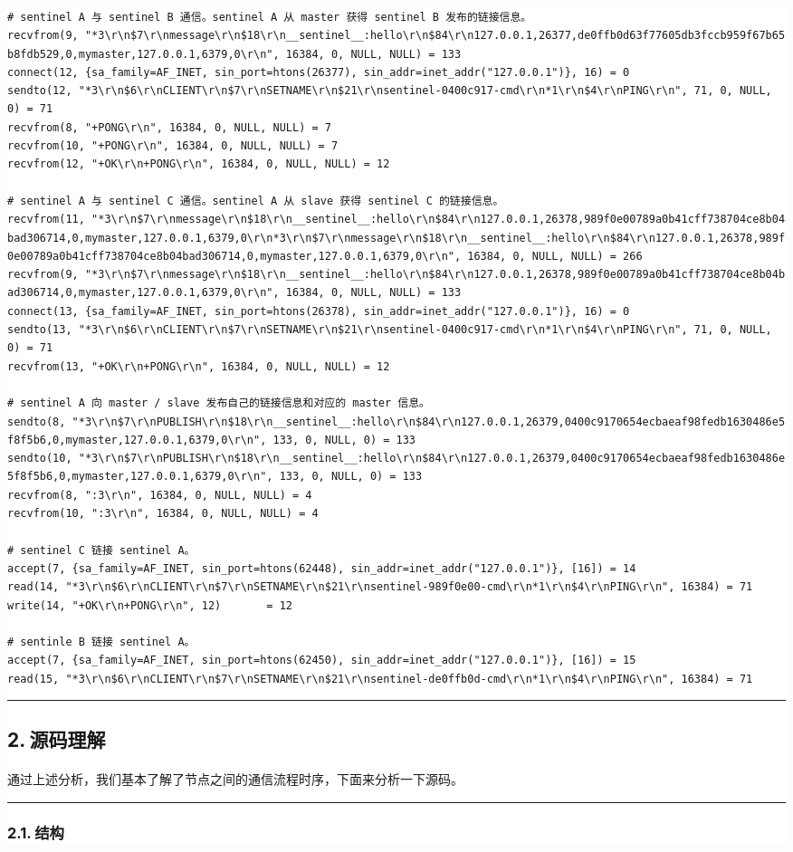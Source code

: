 ```shell
# sentinel A 与 sentinel B 通信。sentinel A 从 master 获得 sentinel B 发布的链接信息。
recvfrom(9, "*3\r\n$7\r\nmessage\r\n$18\r\n__sentinel__:hello\r\n$84\r\n127.0.0.1,26377,de0ffb0d63f77605db3fccb959f67b65b8fdb529,0,mymaster,127.0.0.1,6379,0\r\n", 16384, 0, NULL, NULL) = 133
connect(12, {sa_family=AF_INET, sin_port=htons(26377), sin_addr=inet_addr("127.0.0.1")}, 16) = 0
sendto(12, "*3\r\n$6\r\nCLIENT\r\n$7\r\nSETNAME\r\n$21\r\nsentinel-0400c917-cmd\r\n*1\r\n$4\r\nPING\r\n", 71, 0, NULL, 0) = 71
recvfrom(8, "+PONG\r\n", 16384, 0, NULL, NULL) = 7
recvfrom(10, "+PONG\r\n", 16384, 0, NULL, NULL) = 7
recvfrom(12, "+OK\r\n+PONG\r\n", 16384, 0, NULL, NULL) = 12

# sentinel A 与 sentinel C 通信。sentinel A 从 slave 获得 sentinel C 的链接信息。
recvfrom(11, "*3\r\n$7\r\nmessage\r\n$18\r\n__sentinel__:hello\r\n$84\r\n127.0.0.1,26378,989f0e00789a0b41cff738704ce8b04bad306714,0,mymaster,127.0.0.1,6379,0\r\n*3\r\n$7\r\nmessage\r\n$18\r\n__sentinel__:hello\r\n$84\r\n127.0.0.1,26378,989f0e00789a0b41cff738704ce8b04bad306714,0,mymaster,127.0.0.1,6379,0\r\n", 16384, 0, NULL, NULL) = 266
recvfrom(9, "*3\r\n$7\r\nmessage\r\n$18\r\n__sentinel__:hello\r\n$84\r\n127.0.0.1,26378,989f0e00789a0b41cff738704ce8b04bad306714,0,mymaster,127.0.0.1,6379,0\r\n", 16384, 0, NULL, NULL) = 133
connect(13, {sa_family=AF_INET, sin_port=htons(26378), sin_addr=inet_addr("127.0.0.1")}, 16) = 0
sendto(13, "*3\r\n$6\r\nCLIENT\r\n$7\r\nSETNAME\r\n$21\r\nsentinel-0400c917-cmd\r\n*1\r\n$4\r\nPING\r\n", 71, 0, NULL, 0) = 71
recvfrom(13, "+OK\r\n+PONG\r\n", 16384, 0, NULL, NULL) = 12

# sentinel A 向 master / slave 发布自己的链接信息和对应的 master 信息。
sendto(8, "*3\r\n$7\r\nPUBLISH\r\n$18\r\n__sentinel__:hello\r\n$84\r\n127.0.0.1,26379,0400c9170654ecbaeaf98fedb1630486e5f8f5b6,0,mymaster,127.0.0.1,6379,0\r\n", 133, 0, NULL, 0) = 133
sendto(10, "*3\r\n$7\r\nPUBLISH\r\n$18\r\n__sentinel__:hello\r\n$84\r\n127.0.0.1,26379,0400c9170654ecbaeaf98fedb1630486e5f8f5b6,0,mymaster,127.0.0.1,6379,0\r\n", 133, 0, NULL, 0) = 133
recvfrom(8, ":3\r\n", 16384, 0, NULL, NULL) = 4
recvfrom(10, ":3\r\n", 16384, 0, NULL, NULL) = 4

# sentinel C 链接 sentinel A。
accept(7, {sa_family=AF_INET, sin_port=htons(62448), sin_addr=inet_addr("127.0.0.1")}, [16]) = 14
read(14, "*3\r\n$6\r\nCLIENT\r\n$7\r\nSETNAME\r\n$21\r\nsentinel-989f0e00-cmd\r\n*1\r\n$4\r\nPING\r\n", 16384) = 71
write(14, "+OK\r\n+PONG\r\n", 12)       = 12

# sentinle B 链接 sentinel A。
accept(7, {sa_family=AF_INET, sin_port=htons(62450), sin_addr=inet_addr("127.0.0.1")}, [16]) = 15
read(15, "*3\r\n$6\r\nCLIENT\r\n$7\r\nSETNAME\r\n$21\r\nsentinel-de0ffb0d-cmd\r\n*1\r\n$4\r\nPING\r\n", 16384) = 71
```

---

## 2. 源码理解

通过上述分析，我们基本了解了节点之间的通信流程时序，下面来分析一下源码。

---

### 2.1. 结构
